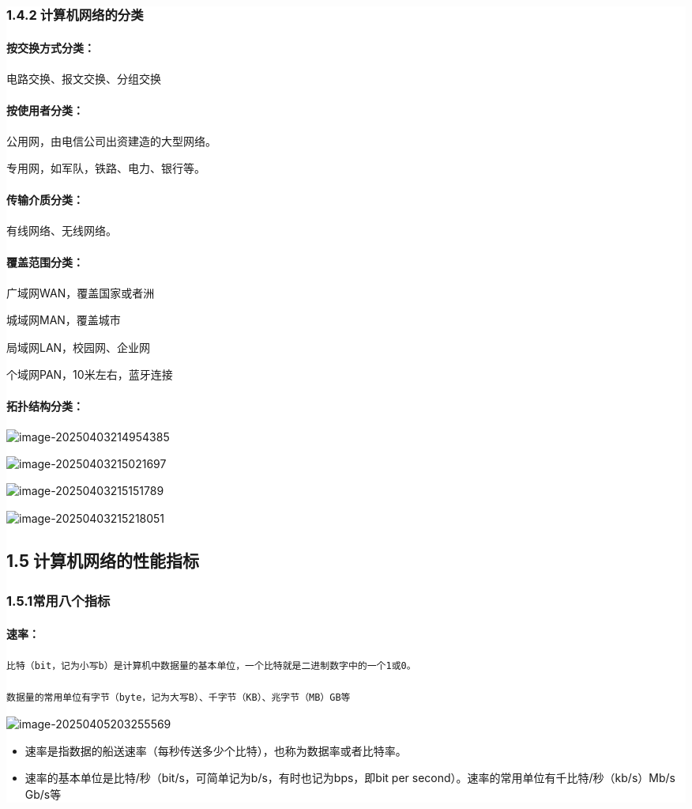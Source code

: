 ###   1.4.2 计算机网络的分类

####  按交换方式分类：

电路交换、报文交换、分组交换

#### 按使用者分类：

公用网，由电信公司出资建造的大型网络。

专用网，如军队，铁路、电力、银行等。

#### 传输介质分类：

有线网络、无线网络。

#### 覆盖范围分类：

广域网WAN，覆盖国家或者洲

城域网MAN，覆盖城市

局域网LAN，校园网、企业网

个域网PAN，10米左右，蓝牙连接

#### 拓扑结构分类：

![image-20250403214954385](C:\Users\dww\AppData\Roaming\Typora\typora-user-images\image-20250403214954385.png)

 ![image-20250403215021697](C:\Users\dww\AppData\Roaming\Typora\typora-user-images\image-20250403215021697.png)

![image-20250403215151789](D:\文献\笔记\408计算机网络\1.计算机网络概述.assets\image-20250403215151789.png)

![image-20250403215218051](D:\文献\笔记\408计算机网络\1.计算机网络概述.assets\image-20250403215218051.png)

## 1.5 计算机网络的性能指标	 

### 1.5.1常用八个指标

#### 速率：

```
比特（bit，记为小写b）是计算机中数据量的基本单位，一个比特就是二进制数字中的一个1或0。

数据量的常用单位有字节（byte，记为大写B）、千字节（KB）、兆字节（MB）GB等
```
![image-20250405203255569](D:\文献\笔记\408计算机网络\1.计算机网络概述.assets\image-20250405203255569.png)

- 速率是指数据的船送速率（每秒传送多少个比特），也称为数据率或者比特率。

- 速率的基本单位是比特/秒（bit/s，可简单记为b/s，有时也记为bps，即bit per second）。速率的常用单位有千比特/秒（kb/s）Mb/s Gb/s等

  
